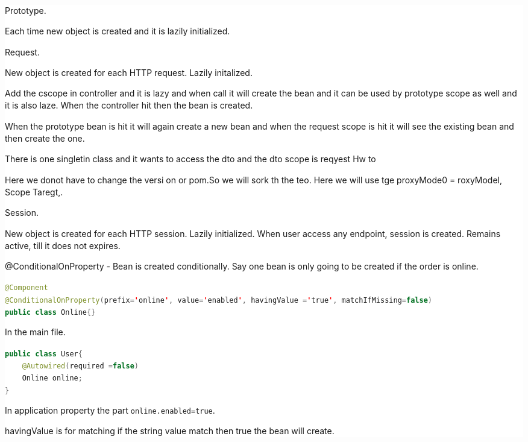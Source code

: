 Prototype.

Each time new object is created and it is lazily initialized.

Request.

New object is created for each HTTP request.
Lazily initalized.

Add the cscope in controller and it is lazy and when call it will create the bean and it can be used by prototype scope as well and it is also laze. When the controller hit then the bean is created.

When the prototype bean is hit it will again create a new bean and when the request scope is hit it will see the existing bean and then create the one.

There is one singletin class and it wants to access the dto and the dto scope is reqyest
Hw to

Here we donot have to change the versi on or pom.So we will sork th the teo. Here we will use tge proxyMode0 = roxyModel, Scope Taregt,.

Session.

New object is created for each HTTP session.
Lazily initialized.
When user access any endpoint, session is created.
Remains active, till it does not expires.

@ConditionalOnProperty - Bean is created conditionally.
Say one bean is only going to be created if the order is online.

```java
@Component
@ConditionalOnProperty(prefix='online', value='enabled', havingValue ='true', matchIfMissing=false)
public class Online{}
```

In the main file.

```java
public class User{
    @Autowired(required =false)
    Online online;
}
```

In application property the part `online.enabled=true`.

havingValue is for matching if the string value match then true the bean will create.
